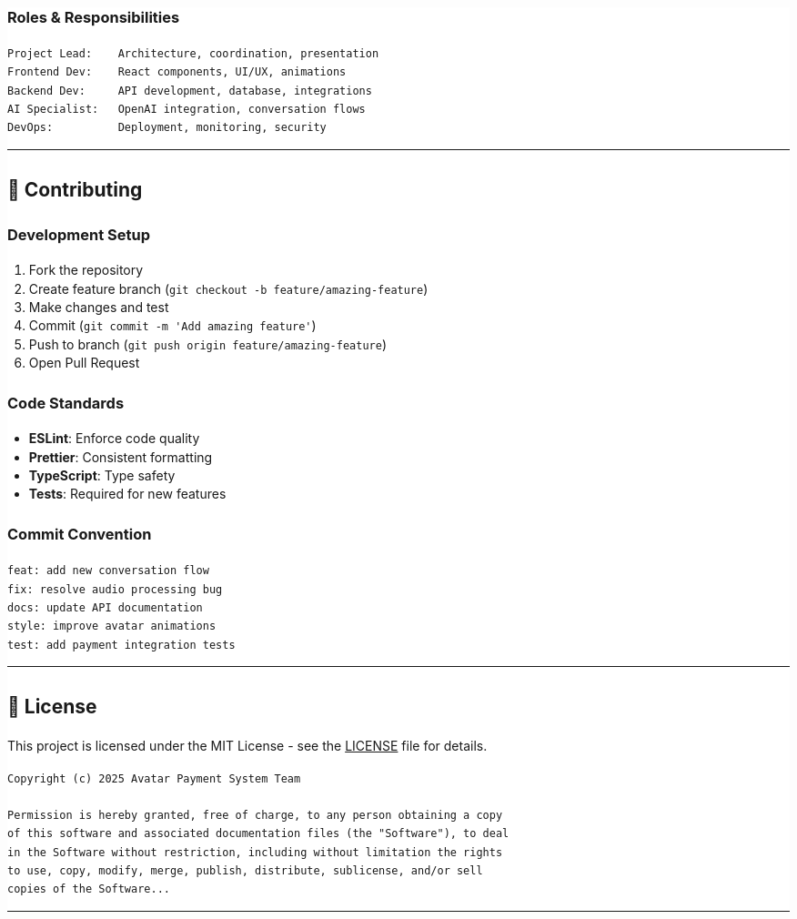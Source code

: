 ### **Roles & Responsibilities**
```
Project Lead:    Architecture, coordination, presentation
Frontend Dev:    React components, UI/UX, animations
Backend Dev:     API development, database, integrations
AI Specialist:   OpenAI integration, conversation flows
DevOps:          Deployment, monitoring, security
```

---

## 🤝 **Contributing**

### **Development Setup**
1. Fork the repository
2. Create feature branch (`git checkout -b feature/amazing-feature`)
3. Make changes and test
4. Commit (`git commit -m 'Add amazing feature'`)
5. Push to branch (`git push origin feature/amazing-feature`)
6. Open Pull Request

### **Code Standards**
- **ESLint**: Enforce code quality
- **Prettier**: Consistent formatting
- **TypeScript**: Type safety
- **Tests**: Required for new features

### **Commit Convention**
```
feat: add new conversation flow
fix: resolve audio processing bug
docs: update API documentation
style: improve avatar animations
test: add payment integration tests
```

---

## 📄 **License**

This project is licensed under the MIT License - see the [LICENSE](LICENSE) file for details.

```
Copyright (c) 2025 Avatar Payment System Team

Permission is hereby granted, free of charge, to any person obtaining a copy
of this software and associated documentation files (the "Software"), to deal
in the Software without restriction, including without limitation the rights
to use, copy, modify, merge, publish, distribute, sublicense, and/or sell
copies of the Software...
```

---